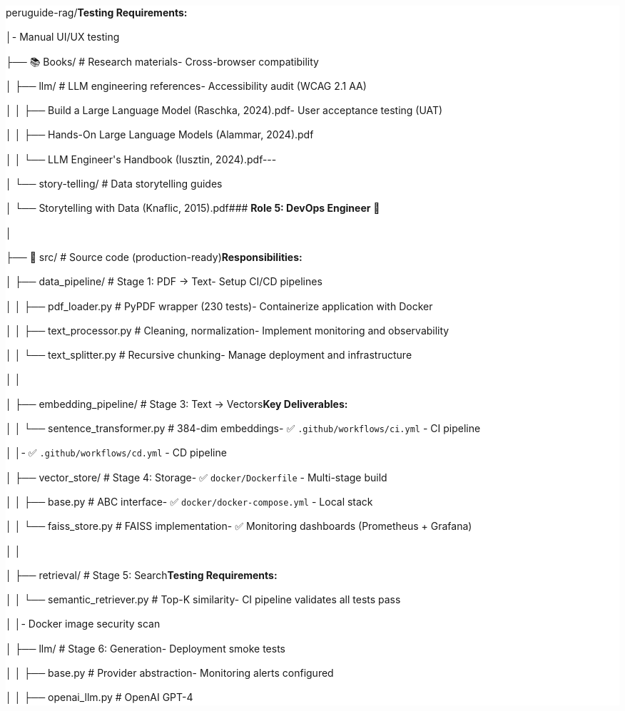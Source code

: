 peruguide-rag/**Testing Requirements:**

│- Manual UI/UX testing

├── 📚 Books/                          # Research materials- Cross-browser compatibility

│   ├── llm/                           # LLM engineering references- Accessibility audit (WCAG 2.1 AA)

│   │   ├── Build a Large Language Model (Raschka, 2024).pdf- User acceptance testing (UAT)

│   │   ├── Hands-On Large Language Models (Alammar, 2024).pdf

│   │   └── LLM Engineer's Handbook (Iusztin, 2024).pdf---

│   └── story-telling/                 # Data storytelling guides

│       └── Storytelling with Data (Knaflic, 2015).pdf### **Role 5: DevOps Engineer** 🔧

│

├── 🔧 src/                            # Source code (production-ready)**Responsibilities:**

│   ├── data_pipeline/                 # Stage 1: PDF → Text- Setup CI/CD pipelines

│   │   ├── pdf_loader.py              # PyPDF wrapper (230 tests)- Containerize application with Docker

│   │   ├── text_processor.py          # Cleaning, normalization- Implement monitoring and observability

│   │   └── text_splitter.py           # Recursive chunking- Manage deployment and infrastructure

│   │

│   ├── embedding_pipeline/            # Stage 3: Text → Vectors**Key Deliverables:**

│   │   └── sentence_transformer.py    # 384-dim embeddings- ✅ `.github/workflows/ci.yml` - CI pipeline

│   │- ✅ `.github/workflows/cd.yml` - CD pipeline

│   ├── vector_store/                  # Stage 4: Storage- ✅ `docker/Dockerfile` - Multi-stage build

│   │   ├── base.py                    # ABC interface- ✅ `docker/docker-compose.yml` - Local stack

│   │   └── faiss_store.py             # FAISS implementation- ✅ Monitoring dashboards (Prometheus + Grafana)

│   │

│   ├── retrieval/                     # Stage 5: Search**Testing Requirements:**

│   │   └── semantic_retriever.py      # Top-K similarity- CI pipeline validates all tests pass

│   │- Docker image security scan

│   ├── llm/                           # Stage 6: Generation- Deployment smoke tests

│   │   ├── base.py                    # Provider abstraction- Monitoring alerts configured

│   │   ├── openai_llm.py              # OpenAI GPT-4
